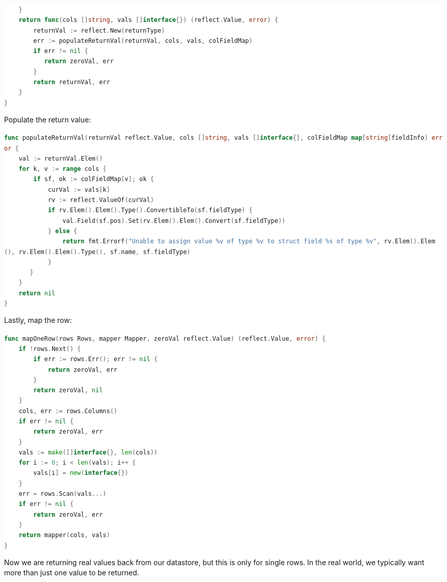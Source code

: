 ```go
    }
    return func(cols []string, vals []interface{}) (reflect.Value, error) {
        returnVal := reflect.New(returnType)
        err := populateReturnVal(returnVal, cols, vals, colFieldMap)
        if err != nil {
           return zeroVal, err
        }
        return returnVal, err
    }
}
```

Populate the return value:
```go
func populateReturnVal(returnVal reflect.Value, cols []string, vals []interface{}, colFieldMap map[string]fieldInfo) error {
    val := returnVal.Elem()
    for k, v := range cols {
        if sf, ok := colFieldMap[v]; ok {
            curVal := vals[k]
            rv := reflect.ValueOf(curVal)
            if rv.Elem().Elem().Type().ConvertibleTo(sf.fieldType) {
                val.Field(sf.pos).Set(rv.Elem().Elem().Convert(sf.fieldType))
            } else {
                return fmt.Errorf("Unable to assign value %v of type %v to struct field %s of type %v", rv.Elem().Elem(), rv.Elem().Elem().Type(), sf.name, sf.fieldType)
            }
       }
    }
    return nil
}
```

Lastly, map the row:
```go
func mapOneRow(rows Rows, mapper Mapper, zeroVal reflect.Value) (reflect.Value, error) {
    if !rows.Next() {
        if err := rows.Err(); err != nil {
            return zeroVal, err
        }
        return zeroVal, nil
    }
    cols, err := rows.Columns()
    if err != nil {
        return zeroVal, err
    }
    vals := make([]interface{}, len(cols))
    for i := 0; i < len(vals); i++ {
        vals[i] = new(interface{})
    }
    err = rows.Scan(vals...)
    if err != nil {
        return zeroVal, err
    }
    return mapper(cols, vals)
}
```
Now we are returning real values back from our datastore, but this is only for single rows. In the real world, we typically want more than just one value to be returned.
